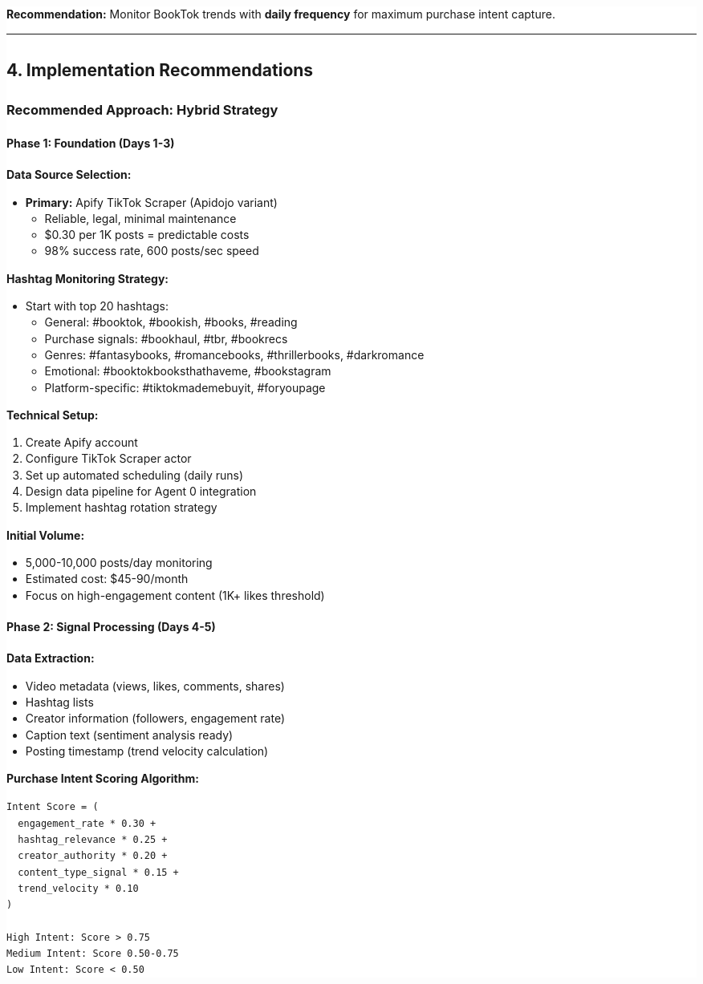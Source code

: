 **Recommendation:** Monitor BookTok trends with **daily frequency** for maximum purchase intent capture.

---

## 4. Implementation Recommendations

### Recommended Approach: Hybrid Strategy

#### Phase 1: Foundation (Days 1-3)

**Data Source Selection:**
- **Primary:** Apify TikTok Scraper (Apidojo variant)
  - Reliable, legal, minimal maintenance
  - $0.30 per 1K posts = predictable costs
  - 98% success rate, 600 posts/sec speed

**Hashtag Monitoring Strategy:**
- Start with top 20 hashtags:
  - General: #booktok, #bookish, #books, #reading
  - Purchase signals: #bookhaul, #tbr, #bookrecs
  - Genres: #fantasybooks, #romancebooks, #thrillerbooks, #darkromance
  - Emotional: #booktokbooksthathaveme, #bookstagram
  - Platform-specific: #tiktokmademebuyit, #foryoupage

**Technical Setup:**
1. Create Apify account
2. Configure TikTok Scraper actor
3. Set up automated scheduling (daily runs)
4. Design data pipeline for Agent 0 integration
5. Implement hashtag rotation strategy

**Initial Volume:**
- 5,000-10,000 posts/day monitoring
- Estimated cost: $45-90/month
- Focus on high-engagement content (1K+ likes threshold)

#### Phase 2: Signal Processing (Days 4-5)

**Data Extraction:**
- Video metadata (views, likes, comments, shares)
- Hashtag lists
- Creator information (followers, engagement rate)
- Caption text (sentiment analysis ready)
- Posting timestamp (trend velocity calculation)

**Purchase Intent Scoring Algorithm:**
```
Intent Score = (
  engagement_rate * 0.30 +
  hashtag_relevance * 0.25 +
  creator_authority * 0.20 +
  content_type_signal * 0.15 +
  trend_velocity * 0.10
)

High Intent: Score > 0.75
Medium Intent: Score 0.50-0.75
Low Intent: Score < 0.50
```

